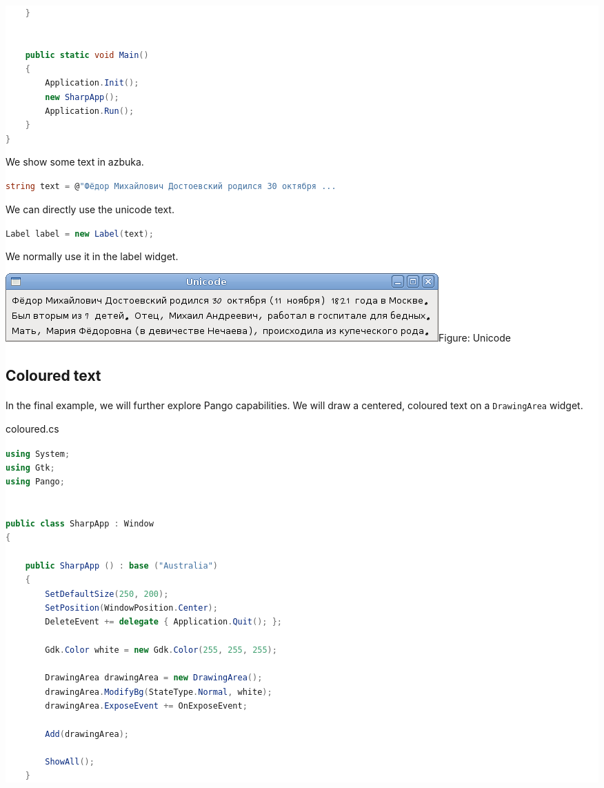```csharp
    }


    public static void Main()
    {
        Application.Init();
        new SharpApp();
        Application.Run();
    }
}
```

We show some text in azbuka.

```csharp
string text = @"Фёдор Михайлович Достоевский родился 30 октября ...
```

We can directly use the unicode text.

```csharp
Label label = new Label(text);
```

We normally use it in the label widget.

![Unicode](../assets/unicode.png)Figure: Unicode



## Coloured text

In the final example, we will further explore Pango capabilities. We will draw a centered, coloured text on a `DrawingArea` widget.

coloured.cs

```csharp
using System;
using Gtk;
using Pango;


public class SharpApp : Window
{

    public SharpApp () : base ("Australia")
    {
        SetDefaultSize(250, 200);
        SetPosition(WindowPosition.Center);
        DeleteEvent += delegate { Application.Quit(); };

        Gdk.Color white = new Gdk.Color(255, 255, 255);

        DrawingArea drawingArea = new DrawingArea();
        drawingArea.ModifyBg(StateType.Normal, white);
        drawingArea.ExposeEvent += OnExposeEvent;

        Add(drawingArea);

        ShowAll();
    }
```